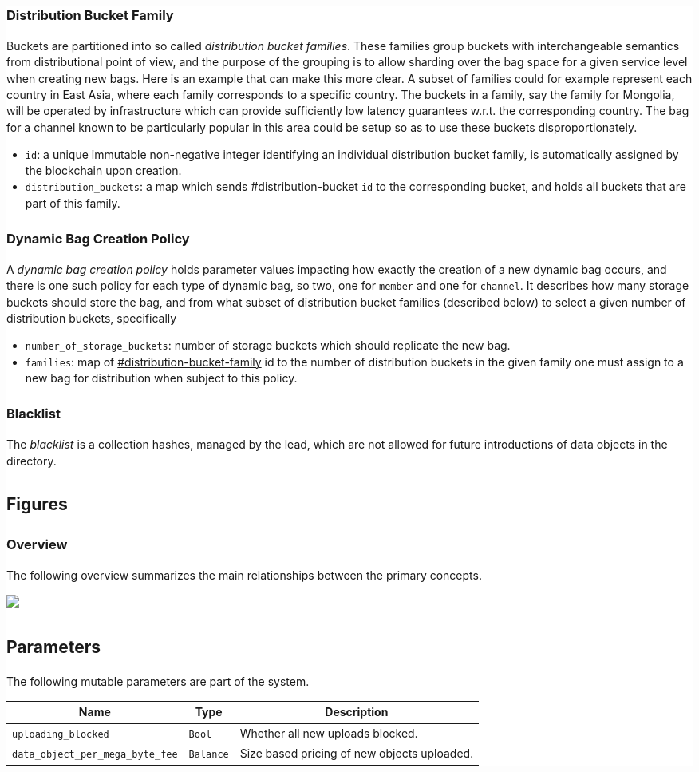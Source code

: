 ### Distribution Bucket Family

Buckets are partitioned into so called _distribution bucket families_. These families group buckets with interchangeable semantics from distributional point of view, and the purpose of the grouping is to allow sharding over the bag space for a given service level when creating new bags. Here is an example that can make this more clear. A subset of families could for example represent each country in East Asia, where each family corresponds to a specific country. The buckets in a family, say the family for Mongolia, will be operated by infrastructure which can provide sufficiently low latency guarantees w.r.t. the corresponding country. The bag for a channel known to be particularly popular in this area could be setup so as to use these buckets disproportionately.

* `id`: a unique immutable non-negative integer identifying an individual distribution bucket family, is automatically assigned by the blockchain upon creation.
* `distribution_buckets`: a map which sends [#distribution-bucket](page-1.md#distribution-bucket "mention") `id` to the corresponding bucket, and holds all buckets that are part of this family.

### Dynamic Bag Creation Policy

A _dynamic bag creation policy_ holds parameter values impacting how exactly the creation of a new dynamic bag occurs, and there is one such policy for each type of dynamic bag, so two, one for `member` and one for `channel`. It describes how many storage buckets should store the bag, and from what subset of distribution bucket families (described below) to select a given number of distribution buckets, specifically

* `number_of_storage_buckets`: number of storage buckets which should replicate the new bag.
* `families`: map of [#distribution-bucket-family](page-1.md#distribution-bucket-family "mention") id to the number of distribution buckets in the given family one must assign to a new bag for distribution when subject to this policy.

### Blacklist

The _blacklist_ is a collection hashes, managed by the lead, which are not allowed for future introductions of data objects in the directory.

## Figures

### Overview

The following overview summarizes the main relationships between the primary concepts.

![](broken-reference)

## Parameters

The following mutable parameters are part of the system.

| Name                            | Type      | Description                                 |
| ------------------------------- | --------- | ------------------------------------------- |
| `uploading_blocked`             | `Bool`    | Whether all new uploads blocked.            |
| `data_object_per_mega_byte_fee` | `Balance` | Size based pricing of new objects uploaded. |
